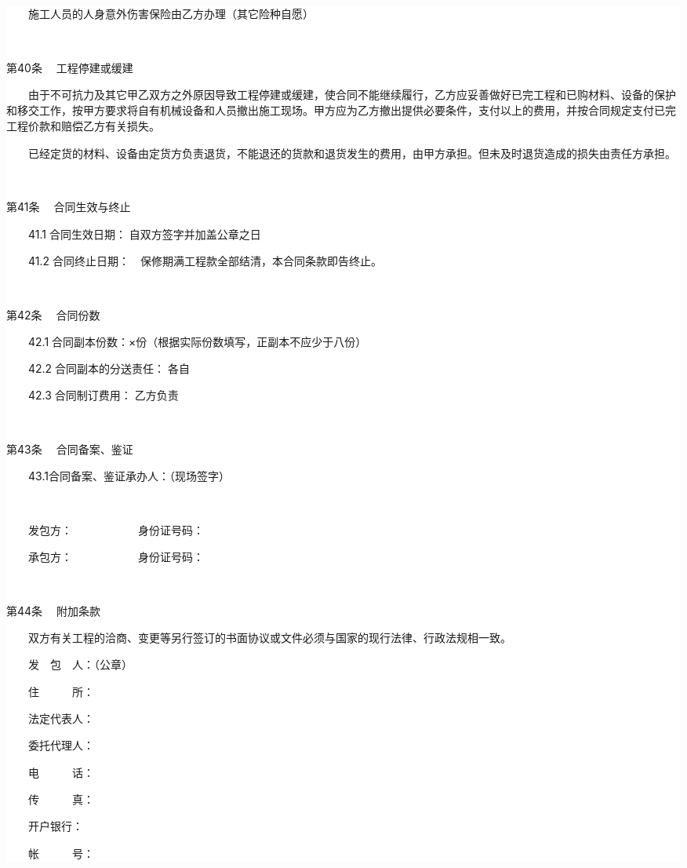 　　施工人员的人身意外伤害保险由乙方办理（其它险种自愿）

　　

第40条
　工程停建或缓建

　　由于不可抗力及其它甲乙双方之外原因导致工程停建或缓建，使合同不能继续履行，乙方应妥善做好已完工程和已购材料、设备的保护和移交工作，按甲方要求将自有机械设备和人员撤出施工现场。甲方应为乙方撤出提供必要条件，支付以上的费用，并按合同规定支付已完工程价款和赔偿乙方有关损失。

　　已经定货的材料、设备由定货方负责退货，不能退还的货款和退货发生的费用，由甲方承担。但未及时退货造成的损失由责任方承担。

　　

第41条
　合同生效与终止

　　41.1 合同生效日期： 自双方签字并加盖公章之日

　　41.2 合同终止日期：　保修期满工程款全部结清，本合同条款即告终止。

　　

第42条
　合同份数

　　42.1 合同副本份数：×份（根据实际份数填写，正副本不应少于八份）

　　42.2 合同副本的分送责任： 各自

　　42.3 合同制订费用： 乙方负责

　　

第43条
　合同备案、鉴证

　　43.1合同备案、鉴证承办人：（现场签字）

　　

　　发包方：　　　　　　身份证号码：

　　承包方：　　　　　　身份证号码：

　　

第44条
　附加条款

　　双方有关工程的洽商、变更等另行签订的书面协议或文件必须与国家的现行法律、行政法规相一致。　　

　　发　包　人：（公章）

　　住　　　所：

　　法定代表人：

　　委托代理人：

　　电　　　话：

　　传　　　真：

　　开户银行：

　　帐　　　号：

